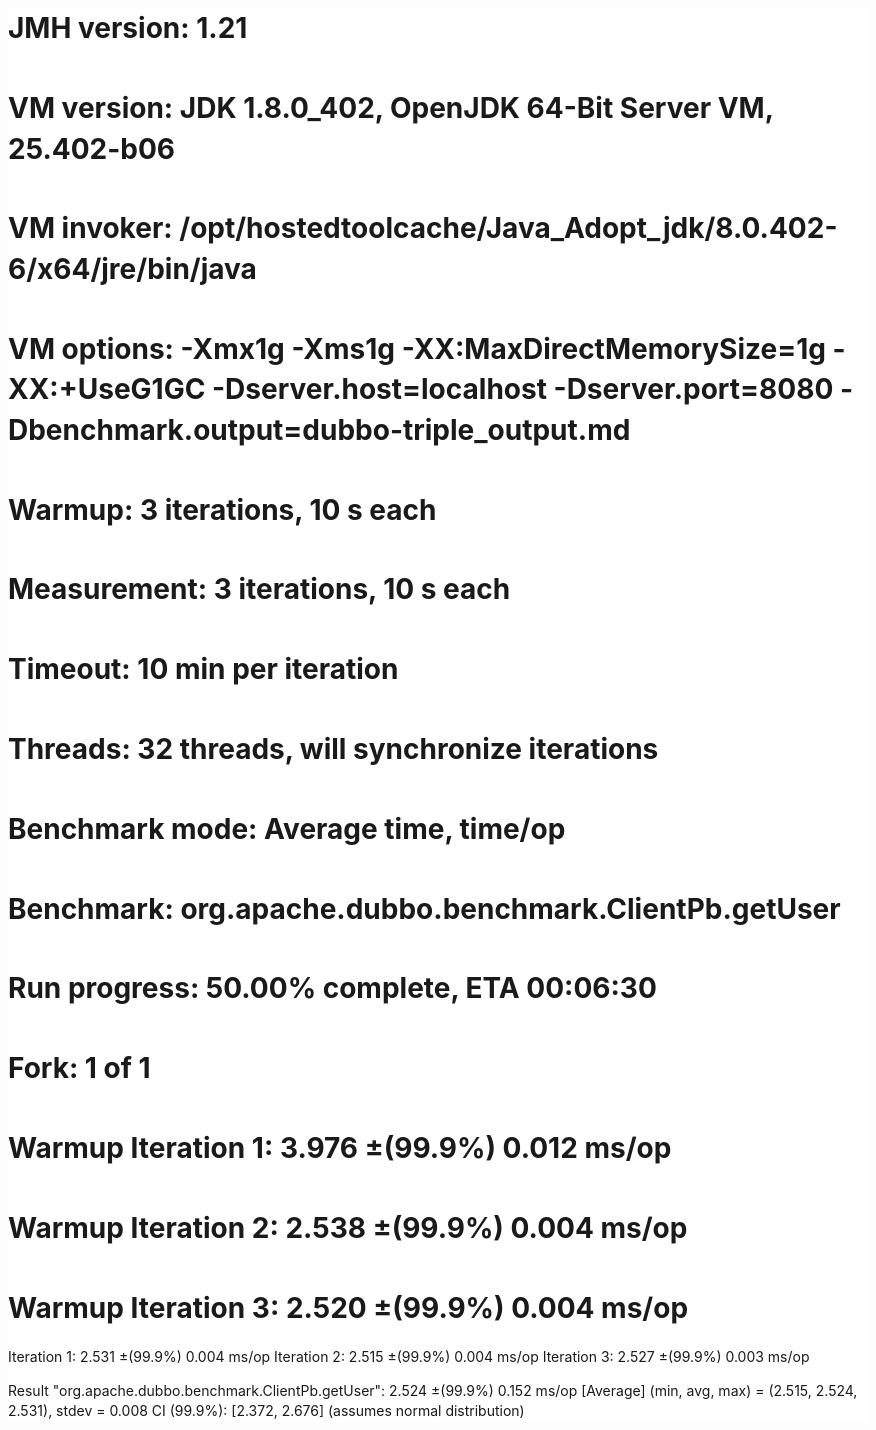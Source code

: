 
# JMH version: 1.21
# VM version: JDK 1.8.0_402, OpenJDK 64-Bit Server VM, 25.402-b06
# VM invoker: /opt/hostedtoolcache/Java_Adopt_jdk/8.0.402-6/x64/jre/bin/java
# VM options: -Xmx1g -Xms1g -XX:MaxDirectMemorySize=1g -XX:+UseG1GC -Dserver.host=localhost -Dserver.port=8080 -Dbenchmark.output=dubbo-triple_output.md
# Warmup: 3 iterations, 10 s each
# Measurement: 3 iterations, 10 s each
# Timeout: 10 min per iteration
# Threads: 32 threads, will synchronize iterations
# Benchmark mode: Average time, time/op
# Benchmark: org.apache.dubbo.benchmark.ClientPb.getUser

# Run progress: 50.00% complete, ETA 00:06:30
# Fork: 1 of 1
# Warmup Iteration   1: 3.976 ±(99.9%) 0.012 ms/op
# Warmup Iteration   2: 2.538 ±(99.9%) 0.004 ms/op
# Warmup Iteration   3: 2.520 ±(99.9%) 0.004 ms/op
Iteration   1: 2.531 ±(99.9%) 0.004 ms/op
Iteration   2: 2.515 ±(99.9%) 0.004 ms/op
Iteration   3: 2.527 ±(99.9%) 0.003 ms/op


Result "org.apache.dubbo.benchmark.ClientPb.getUser":
  2.524 ±(99.9%) 0.152 ms/op [Average]
  (min, avg, max) = (2.515, 2.524, 2.531), stdev = 0.008
  CI (99.9%): [2.372, 2.676] (assumes normal distribution)
